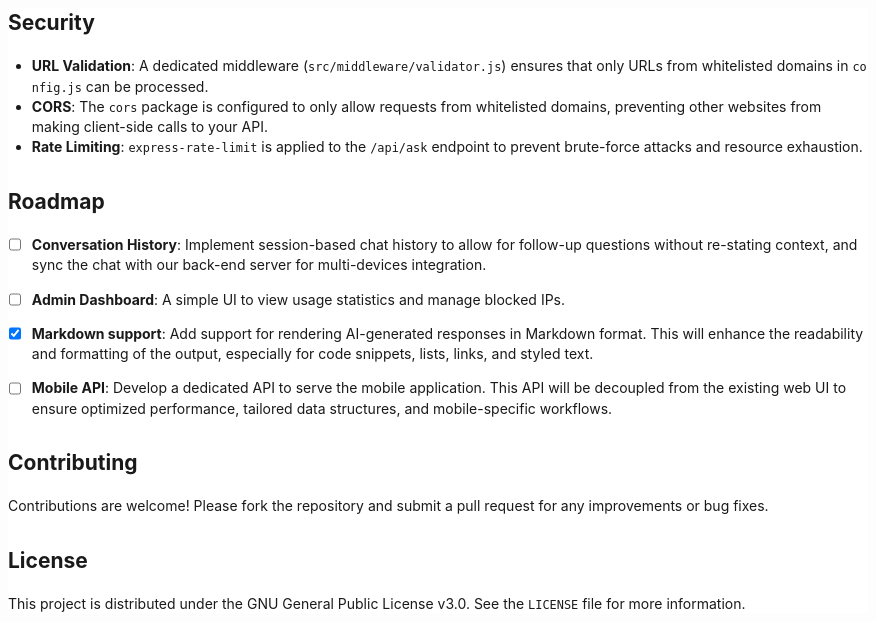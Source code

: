 ## Security

-   **URL Validation**: A dedicated middleware (`src/middleware/validator.js`) ensures that only URLs from whitelisted domains in `config.js` can be processed.
-   **CORS**: The `cors` package is configured to only allow requests from whitelisted domains, preventing other websites from making client-side calls to your API.
-   **Rate Limiting**: `express-rate-limit` is applied to the `/api/ask` endpoint to prevent brute-force attacks and resource exhaustion.

## Roadmap


-   [ ] **Conversation History**: Implement session-based chat history to allow for follow-up questions without re-stating context, and sync the chat with our back-end server for multi-devices integration.
-   [ ] **Admin Dashboard**: A simple UI to view usage statistics and manage blocked IPs.
-   [x] **Markdown support**: Add support for rendering AI-generated responses in Markdown format. This will enhance the readability and formatting of the output, especially for code snippets, lists, links, and styled text.
-   [ ] **Mobile API**: Develop a dedicated API to serve the mobile application. This API will be decoupled from the existing web UI to ensure optimized performance, tailored data structures, and mobile-specific workflows.


## Contributing

Contributions are welcome! Please fork the repository and submit a pull request for any improvements or bug fixes.

## License

This project is distributed under the GNU General Public License v3.0. See the `LICENSE` file for more information.
